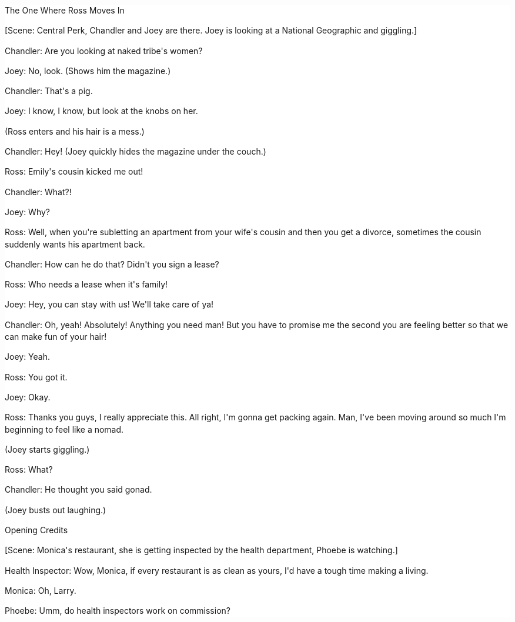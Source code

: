 The One Where Ross Moves In


[Scene: Central Perk, Chandler and Joey are there. Joey is looking at a National Geographic and giggling.]

Chandler: Are you looking at naked tribe's women?

Joey: No, look. (Shows him the magazine.)

Chandler: That's a pig.

Joey: I know, I know, but look at the knobs on her.

(Ross enters and his hair is a mess.)

Chandler: Hey! (Joey quickly hides the magazine under the couch.)

Ross: Emily's cousin kicked me out!

Chandler: What?!

Joey: Why?

Ross: Well, when you're subletting an apartment from your wife's cousin and then you get a divorce, sometimes the cousin suddenly wants his apartment back.

Chandler: How can he do that? Didn't you sign a lease?

Ross: Who needs a lease when it's family!

Joey: Hey, you can stay with us! We'll take care of ya!

Chandler: Oh, yeah! Absolutely! Anything you need man! But you have to promise me the second you are feeling better so that we can make fun of your hair!

Joey: Yeah.

Ross: You got it.

Joey: Okay.

Ross: Thanks you guys, I really appreciate this. All right, I'm gonna get packing again. Man, I've been moving around so much I'm beginning to feel like a nomad.

(Joey starts giggling.)

Ross: What?

Chandler: He thought you said gonad.

(Joey busts out laughing.)

Opening Credits

[Scene: Monica's restaurant, she is getting inspected by the health department, Phoebe is watching.]

Health Inspector: Wow, Monica, if every restaurant is as clean as yours, I'd have a tough time making a living.

Monica: Oh, Larry.

Phoebe: Umm, do health inspectors work on commission?
